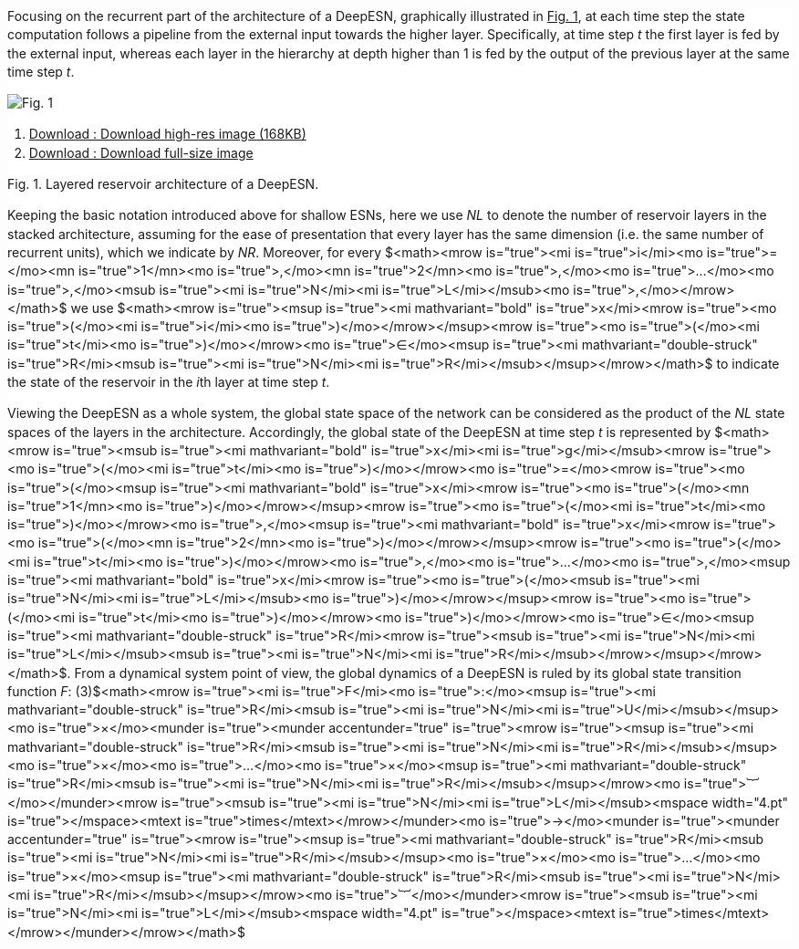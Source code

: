 Focusing on the recurrent part of the architecture of a DeepESN, graphically illustrated in [Fig. 1](https://www.sciencedirect.com/science/article/pii/S0925231218302157#fig0001), at each time step the state computation follows a pipeline from the external input towards the higher layer. Specifically, at time step *t* the first layer is fed by the external input, whereas each layer in the hierarchy at depth higher than 1 is fed by the output of the previous layer at the same time step *t*.

![Fig. 1](https://ars.els-cdn.com/content/image/1-s2.0-S0925231218302157-gr1.jpg)

1.  [Download : Download high-res image (168KB)](https://ars.els-cdn.com/content/image/1-s2.0-S0925231218302157-gr1_lrg.jpg "Download high-res image (168KB)")
2.  [Download : Download full-size image](https://ars.els-cdn.com/content/image/1-s2.0-S0925231218302157-gr1.jpg "Download full-size image")

Fig. 1. Layered reservoir architecture of a DeepESN.

Keeping the basic notation introduced above for shallow ESNs, here we use *NL* to denote the number of reservoir layers in the stacked architecture, assuming for the ease of presentation that every layer has the same dimension (i.e. the same number of recurrent units), which we indicate by *NR*. Moreover, for every $<math><mrow is="true"><mi is="true">i</mi><mo is="true">=</mo><mn is="true">1</mn><mo is="true">,</mo><mn is="true">2</mn><mo is="true">,</mo><mo is="true">…</mo><mo is="true">,</mo><msub is="true"><mi is="true">N</mi><mi is="true">L</mi></msub><mo is="true">,</mo></mrow></math>$ we use $<math><mrow is="true"><msup is="true"><mi mathvariant="bold" is="true">x</mi><mrow is="true"><mo is="true">(</mo><mi is="true">i</mi><mo is="true">)</mo></mrow></msup><mrow is="true"><mo is="true">(</mo><mi is="true">t</mi><mo is="true">)</mo></mrow><mo is="true">∈</mo><msup is="true"><mi mathvariant="double-struck" is="true">R</mi><msub is="true"><mi is="true">N</mi><mi is="true">R</mi></msub></msup></mrow></math>$ to indicate the state of the reservoir in the *i*th layer at time step *t*.

Viewing the DeepESN as a whole system, the global state space of the network can be considered as the product of the *NL* state spaces of the layers in the architecture. Accordingly, the global state of the DeepESN at time step *t* is represented by $<math><mrow is="true"><msub is="true"><mi mathvariant="bold" is="true">x</mi><mi is="true">g</mi></msub><mrow is="true"><mo is="true">(</mo><mi is="true">t</mi><mo is="true">)</mo></mrow><mo is="true">=</mo><mrow is="true"><mo is="true">(</mo><msup is="true"><mi mathvariant="bold" is="true">x</mi><mrow is="true"><mo is="true">(</mo><mn is="true">1</mn><mo is="true">)</mo></mrow></msup><mrow is="true"><mo is="true">(</mo><mi is="true">t</mi><mo is="true">)</mo></mrow><mo is="true">,</mo><msup is="true"><mi mathvariant="bold" is="true">x</mi><mrow is="true"><mo is="true">(</mo><mn is="true">2</mn><mo is="true">)</mo></mrow></msup><mrow is="true"><mo is="true">(</mo><mi is="true">t</mi><mo is="true">)</mo></mrow><mo is="true">,</mo><mo is="true">…</mo><mo is="true">,</mo><msup is="true"><mi mathvariant="bold" is="true">x</mi><mrow is="true"><mo is="true">(</mo><msub is="true"><mi is="true">N</mi><mi is="true">L</mi></msub><mo is="true">)</mo></mrow></msup><mrow is="true"><mo is="true">(</mo><mi is="true">t</mi><mo is="true">)</mo></mrow><mo is="true">)</mo></mrow><mo is="true">∈</mo><msup is="true"><mi mathvariant="double-struck" is="true">R</mi><mrow is="true"><msub is="true"><mi is="true">N</mi><mi is="true">L</mi></msub><msub is="true"><mi is="true">N</mi><mi is="true">R</mi></msub></mrow></msup></mrow></math>$. From a dynamical system point of view, the global dynamics of a DeepESN is ruled by its global state transition function *F*: (3)$<math><mrow is="true"><mi is="true">F</mi><mo is="true">:</mo><msup is="true"><mi mathvariant="double-struck" is="true">R</mi><msub is="true"><mi is="true">N</mi><mi is="true">U</mi></msub></msup><mo is="true">×</mo><munder is="true"><munder accentunder="true" is="true"><mrow is="true"><msup is="true"><mi mathvariant="double-struck" is="true">R</mi><msub is="true"><mi is="true">N</mi><mi is="true">R</mi></msub></msup><mo is="true">×</mo><mo is="true">…</mo><mo is="true">×</mo><msup is="true"><mi mathvariant="double-struck" is="true">R</mi><msub is="true"><mi is="true">N</mi><mi is="true">R</mi></msub></msup></mrow><mo is="true">︸</mo></munder><mrow is="true"><msub is="true"><mi is="true">N</mi><mi is="true">L</mi></msub><mspace width="4.pt" is="true"></mspace><mtext is="true">times</mtext></mrow></munder><mo is="true">→</mo><munder is="true"><munder accentunder="true" is="true"><mrow is="true"><msup is="true"><mi mathvariant="double-struck" is="true">R</mi><msub is="true"><mi is="true">N</mi><mi is="true">R</mi></msub></msup><mo is="true">×</mo><mo is="true">…</mo><mo is="true">×</mo><msup is="true"><mi mathvariant="double-struck" is="true">R</mi><msub is="true"><mi is="true">N</mi><mi is="true">R</mi></msub></msup></mrow><mo is="true">︸</mo></munder><mrow is="true"><msub is="true"><mi is="true">N</mi><mi is="true">L</mi></msub><mspace width="4.pt" is="true"></mspace><mtext is="true">times</mtext></mrow></munder></mrow></math>$
